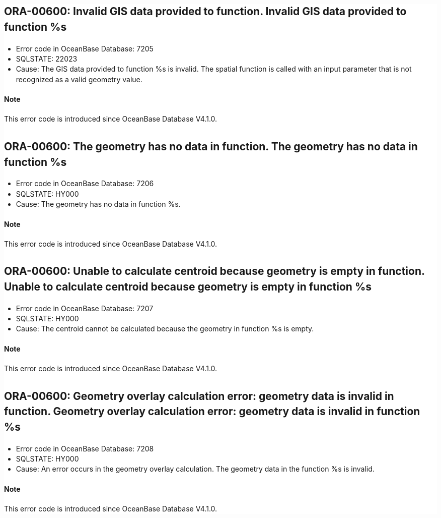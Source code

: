 ## ORA-00600: Invalid GIS data provided to function. Invalid GIS data provided to function %s

* Error code in OceanBase Database: 7205
* SQLSTATE: 22023
* Cause: The GIS data provided to function %s is invalid. The spatial function is called with an input parameter that is not recognized as a valid geometry value.

<main id="notice" type='explain'>
  <h4>Note</h4>
  <p>This error code is introduced since OceanBase Database V4.1.0. </p>
</main>

## ORA-00600: The geometry has no data in function. The geometry has no data in function %s

* Error code in OceanBase Database: 7206
* SQLSTATE: HY000
* Cause: The geometry has no data in function %s.

<main id="notice" type='explain'>
  <h4>Note</h4>
  <p>This error code is introduced since OceanBase Database V4.1.0. </p>
</main>

## ORA-00600: Unable to calculate centroid because geometry is empty in function. Unable to calculate centroid because geometry is empty in function %s

* Error code in OceanBase Database: 7207
* SQLSTATE: HY000
* Cause: The centroid cannot be calculated because the geometry in function %s is empty.

<main id="notice" type='explain'>
  <h4>Note</h4>
  <p>This error code is introduced since OceanBase Database V4.1.0. </p>
</main>

## ORA-00600: Geometry overlay calculation error: geometry data is invalid in function. Geometry overlay calculation error: geometry data is invalid in function %s

* Error code in OceanBase Database: 7208
* SQLSTATE: HY000
* Cause: An error occurs in the geometry overlay calculation. The geometry data in the function %s is invalid.

<main id="notice" type='explain'>
  <h4>Note</h4>
  <p>This error code is introduced since OceanBase Database V4.1.0. </p>
</main>
